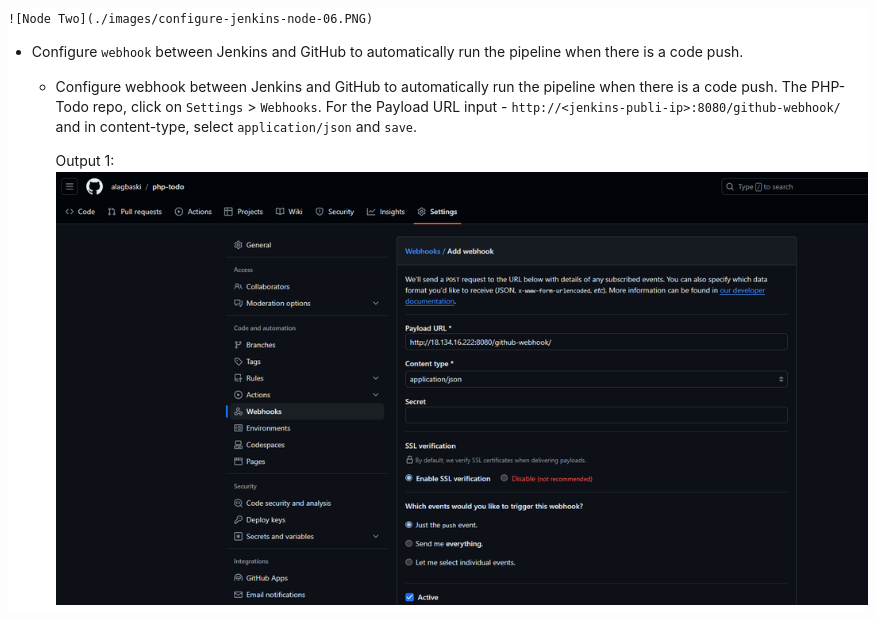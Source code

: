    ![Node Two](./images/configure-jenkins-node-06.PNG)

- Configure `webhook` between Jenkins and GitHub to automatically run the pipeline when there is a code push.

  - Configure webhook between Jenkins and GitHub to automatically run the pipeline when there is a code push. The PHP-Todo repo, click on `Settings` > `Webhooks`. For the Payload URL input - `http://<jenkins-publi-ip>:8080/github-webhook/` and in content-type, select `application/json` and `save`.
    
    Output 1:
      ![One](./images/create-webhook-for-jenkins-github.PNG)

